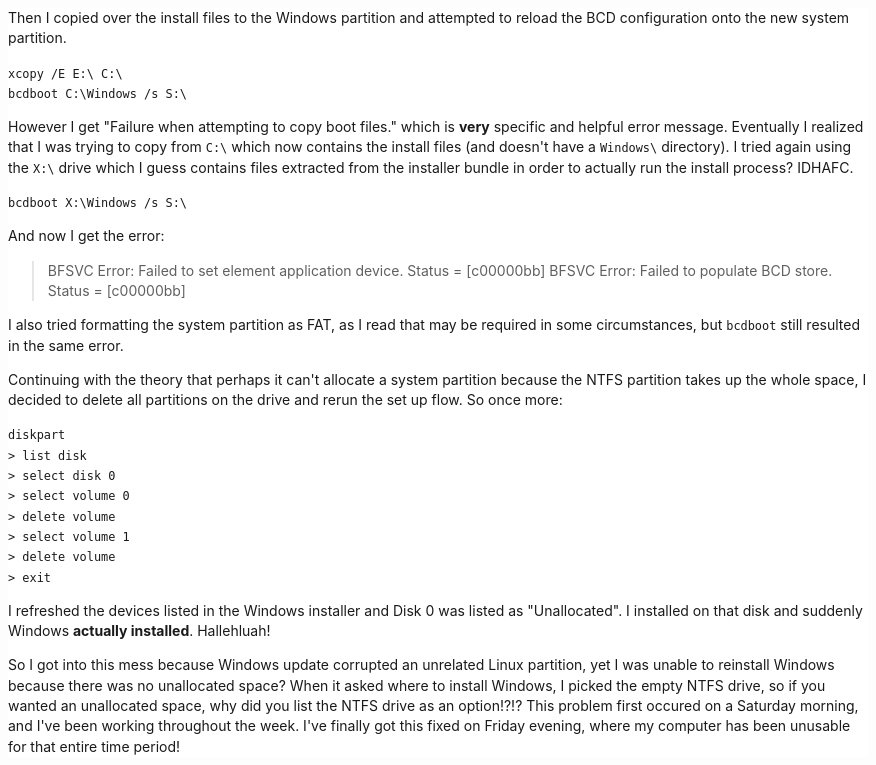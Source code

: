 Then I copied over the install files to the Windows partition and attempted to reload the BCD configuration onto the new system partition.

```shell
xcopy /E E:\ C:\
bcdboot C:\Windows /s S:\
```

However I get "Failure when attempting to copy boot files." which is **very** specific and helpful error message. Eventually I realized that I was trying to copy from `C:\` which now contains the install files (and doesn't have a `Windows\` directory). I tried again using the `X:\` drive which I guess contains files extracted from the installer bundle in order to actually run the install process? IDHAFC.

```shell
bcdboot X:\Windows /s S:\
```

And now I get the error:

> BFSVC Error: Failed to set element application device. Status = [c00000bb]
> BFSVC Error: Failed to populate BCD store. Status = [c00000bb]

I also tried formatting the system partition as FAT, as I read that may be required in some circumstances, but `bcdboot` still resulted in the same error.

Continuing with the theory that perhaps it can't allocate a system partition because the NTFS partition takes up the whole space, I decided to delete all partitions on the drive and rerun the set up flow. So once more:

```shell
diskpart
> list disk
> select disk 0
> select volume 0
> delete volume
> select volume 1
> delete volume
> exit
```

I refreshed the devices listed in the Windows installer and Disk 0 was listed as "Unallocated". I installed on that disk and suddenly Windows **actually installed**. Hallehluah!

So I got into this mess because Windows update corrupted an unrelated Linux partition, yet I was unable to reinstall Windows because there was no unallocated space? When it asked where to install Windows, I picked the empty NTFS drive, so if you wanted an unallocated space, why did you list the NTFS drive as an option!?!? This problem first occured on a Saturday morning, and I've been working throughout the week. I've finally got this fixed on Friday evening, where my computer has been unusable for that entire time period!
